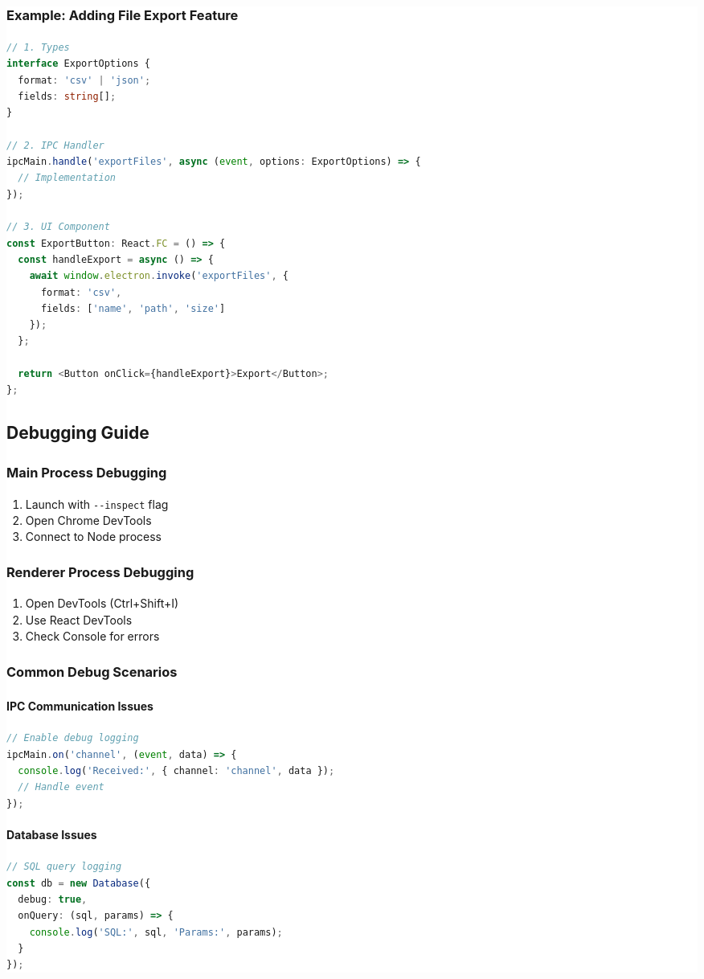### Example: Adding File Export Feature

```typescript
// 1. Types
interface ExportOptions {
  format: 'csv' | 'json';
  fields: string[];
}

// 2. IPC Handler
ipcMain.handle('exportFiles', async (event, options: ExportOptions) => {
  // Implementation
});

// 3. UI Component
const ExportButton: React.FC = () => {
  const handleExport = async () => {
    await window.electron.invoke('exportFiles', {
      format: 'csv',
      fields: ['name', 'path', 'size']
    });
  };
  
  return <Button onClick={handleExport}>Export</Button>;
};
```

## Debugging Guide

### Main Process Debugging
1. Launch with `--inspect` flag
2. Open Chrome DevTools
3. Connect to Node process

### Renderer Process Debugging
1. Open DevTools (Ctrl+Shift+I)
2. Use React DevTools
3. Check Console for errors

### Common Debug Scenarios

#### IPC Communication Issues
```typescript
// Enable debug logging
ipcMain.on('channel', (event, data) => {
  console.log('Received:', { channel: 'channel', data });
  // Handle event
});
```

#### Database Issues
```typescript
// SQL query logging
const db = new Database({
  debug: true,
  onQuery: (sql, params) => {
    console.log('SQL:', sql, 'Params:', params);
  }
});
```
